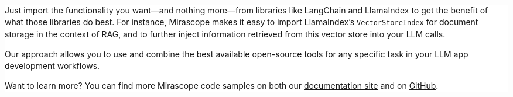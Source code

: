 Just import the functionality you want—and nothing more—from libraries like LangChain and LlamaIndex to get the benefit of what those libraries do best. For instance, Mirascope makes it easy to import LlamaIndex’s `VectorStoreIndex` for document storage in the context of RAG, and to further inject information retrieved from this vector store into your LLM calls.

Our approach allows you to use and combine the best available open-source tools for any specific task in your LLM app development workflows.

Want to learn more? You can find more Mirascope code samples on both our [documentation site](https://mirascope.com) and on [GitHub](https://github.com/mirascope/mirascope/).
